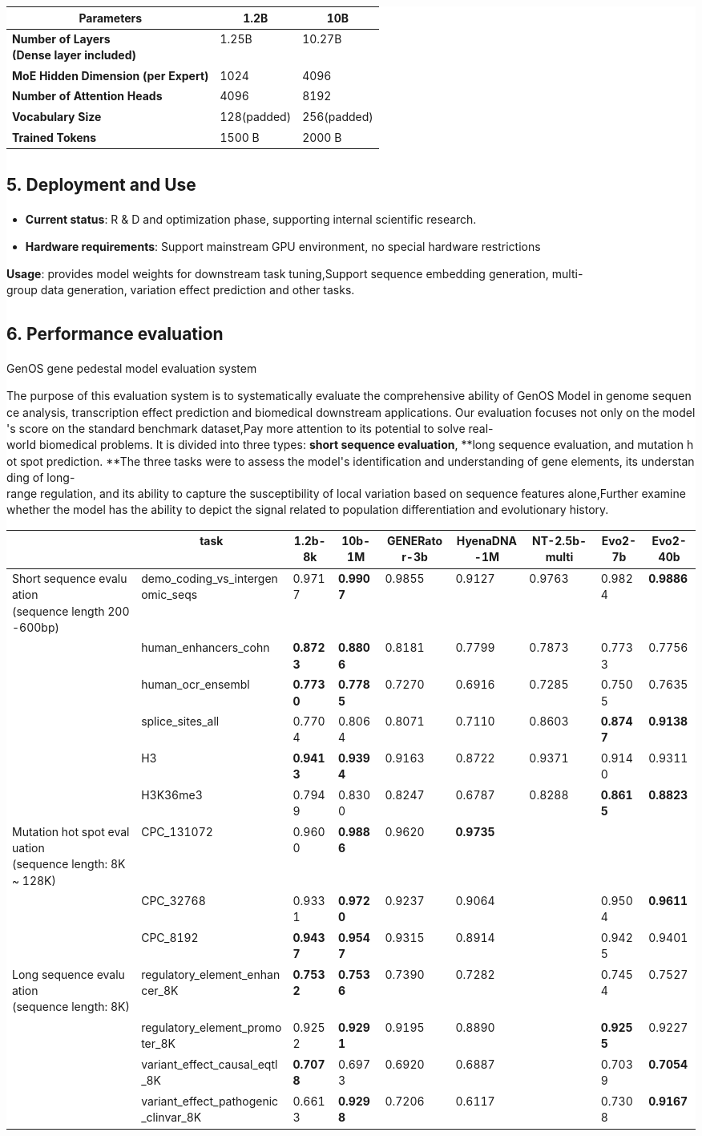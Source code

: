 | **Parameters** | **1.2B** | **10B** |
| --- | --- | --- |
| **Number of Layers** <br>**(Dense layer included)** | 1.25B | 10.27B |
| **MoE Hidden Dimension (per Expert)** | 1024 | 4096 |
| **Number of Attention Heads** | 4096 | 8192 |
| **Vocabulary Size** | 128(padded) | 256(padded) |
| **Trained Tokens** | 1500 B | 2000 B |

## 5. Deployment and Use

*   **Current status**: R & D and optimization phase, supporting internal scientific research.
    
*   **Hardware requirements**: Support mainstream GPU environment, no special hardware restrictions
    

**Usage**: provides model weights for downstream task tuning,Support sequence embedding generation, multi-group data generation, variation effect prediction and other tasks.

## 6. Performance evaluation

GenOS gene pedestal model evaluation system

The purpose of this evaluation system is to systematically evaluate the comprehensive ability of GenOS Model in genome sequence analysis, transcription effect prediction and biomedical downstream applications. Our evaluation focuses not only on the model's score on the standard benchmark dataset,Pay more attention to its potential to solve real-world biomedical problems. It is divided into three types: **short sequence evaluation**, \*\*long sequence evaluation, and mutation hot spot prediction. \*\*The three tasks were to assess the model's identification and understanding of gene elements, its understanding of long-range regulation, and its ability to capture the susceptibility of local variation based on sequence features alone,Further examine whether the model has the ability to depict the signal related to population differentiation and evolutionary history.

|  | **task** | **1.2b-8k** | **10b-1M** | **GENERator-3b** | **HyenaDNA-1M** | **NT-2.5b-multi** | **Evo2-7b** | **Evo2-40b** |
| --- | --- | --- | --- | --- | --- | --- | --- | --- |
| Short sequence evaluation   <br>(sequence length 200-600bp) | demo\_coding\_vs\_intergenomic\_seqs | 0.9717 | **0.9907** | 0.9855 | 0.9127 | 0.9763 | 0.9824 | **0.9886** |
|  | human\_enhancers\_cohn | **0.8723** | **0.8806** | 0.8181 | 0.7799 | 0.7873 | 0.7733 | 0.7756 |
|  | human\_ocr\_ensembl | **0.7730** | **0.7785** | 0.7270 | 0.6916 | 0.7285 | 0.7505 | 0.7635 |
|  | splice\_sites\_all | 0.7704 | 0.8064 | 0.8071 | 0.7110 | 0.8603 | **0.8747** | **0.9138** |
|  | H3 | **0.9413** | **0.9394** | 0.9163 | 0.8722 | 0.9371 | 0.9140 | 0.9311 |
|  | H3K36me3 | 0.7949 | 0.8300 | 0.8247 | 0.6787 | 0.8288 | **0.8615** | **0.8823** |
| Mutation hot spot evaluation   <br>(sequence length: 8K ~ 128K) | CPC\_131072 | 0.9600 | **0.9886** | 0.9620 | **0.9735** |  |  |  |
|  | CPC\_32768 | 0.9331 | **0.9720** | 0.9237 | 0.9064 |  | 0.9504 | **0.9611** |
|  | CPC\_8192 | **0.9437** | **0.9547** | 0.9315 | 0.8914 |  | 0.9425 | 0.9401 |
| Long sequence evaluation   <br>(sequence length: 8K) | regulatory\_element\_enhancer\_8K | **0.7532** | **0.7536** | 0.7390 | 0.7282 |  | 0.7454 | 0.7527 |
|  | regulatory\_element\_promoter\_8K | 0.9252 | **0.9291** | 0.9195 | 0.8890 |  | **0.9255** | 0.9227 |
|  | variant\_effect\_causal\_eqtl\_8K | **0.7078** | 0.6973 | 0.6920 | 0.6887 |  | 0.7039 | **0.7054** |
|  | variant\_effect\_pathogenic\_clinvar\_8K | 0.6613 | **0.9298** | 0.7206 | 0.6117 |  | 0.7308 | **0.9167** |
